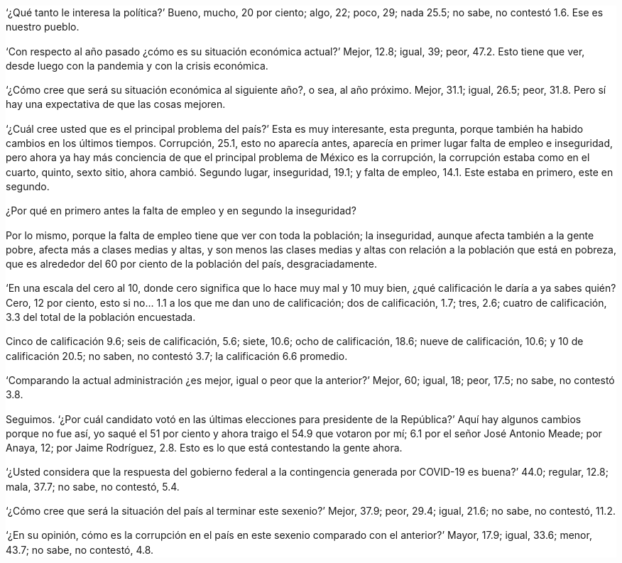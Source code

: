‘¿Qué tanto le interesa la política?’ Bueno, mucho, 20 por ciento; algo, 22;
poco, 29; nada 25.5; no sabe, no contestó 1.6. Ese es nuestro pueblo.

‘Con respecto al año pasado ¿cómo es su situación económica actual?’ Mejor,
12.8; igual, 39; peor, 47.2. Esto tiene que ver, desde luego con la pandemia y
con la crisis económica.

‘¿Cómo cree que será su situación económica al siguiente año?, o sea, al año
próximo. Mejor, 31.1; igual, 26.5; peor, 31.8. Pero sí hay una expectativa de
que las cosas mejoren.

‘¿Cuál cree usted que es el principal problema del país?’ Esta es muy
interesante, esta pregunta, porque también ha habido cambios en los últimos
tiempos. Corrupción, 25.1, esto no aparecía antes, aparecía en primer lugar
falta de empleo e inseguridad, pero ahora ya hay más conciencia de que el
principal problema de México es la corrupción, la corrupción estaba como en el
cuarto, quinto, sexto sitio, ahora cambió. Segundo lugar, inseguridad, 19.1; y
falta de empleo, 14.1. Este estaba en primero, este en segundo.

¿Por qué en primero antes la falta de empleo y en segundo la inseguridad?

Por lo mismo, porque la falta de empleo tiene que ver con toda la población;
la inseguridad, aunque afecta también a la gente pobre, afecta más a clases
medias y altas, y son menos las clases medias y altas con relación a la
población que está en pobreza, que es alrededor del 60 por ciento de la
población del país, desgraciadamente.

‘En una escala del cero al 10, donde cero significa que lo hace muy mal y 10
muy bien, ¿qué calificación le daría a ya sabes quién? Cero, 12 por ciento,
esto si no… 1.1 a los que me dan uno de calificación; dos de calificación,
1.7; tres, 2.6; cuatro de calificación, 3.3 del total de la población
encuestada.

Cinco de calificación 9.6; seis de calificación, 5.6; siete, 10.6; ocho de
calificación, 18.6; nueve de calificación, 10.6; y 10 de calificación 20.5; no
saben, no contestó 3.7; la calificación 6.6 promedio.

‘Comparando la actual administración ¿es mejor, igual o peor que la anterior?’
Mejor, 60; igual, 18; peor, 17.5; no sabe, no contestó 3.8.

Seguimos. ‘¿Por cuál candidato votó en las últimas elecciones para presidente
de la República?’ Aquí hay algunos cambios porque no fue así, yo saqué el 51
por ciento y ahora traigo el 54.9 que votaron por mí; 6.1 por el señor José
Antonio Meade; por Anaya, 12; por Jaime Rodríguez, 2.8. Esto es lo que está
contestando la gente ahora.

‘¿Usted considera que la respuesta del gobierno federal a la contingencia
generada por COVID-19 es buena?’ 44.0; regular, 12.8; mala, 37.7; no sabe, no
contestó, 5.4.

‘¿Cómo cree que será la situación del país al terminar este sexenio?’ Mejor,
37.9; peor, 29.4; igual, 21.6; no sabe, no contestó, 11.2.

‘¿En su opinión, cómo es la corrupción en el país en este sexenio comparado
con el anterior?’ Mayor, 17.9; igual, 33.6; menor, 43.7; no sabe, no contestó,
4.8.
